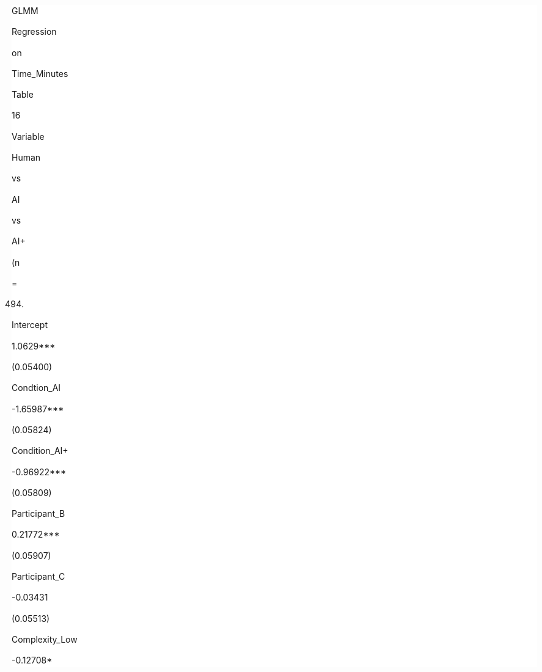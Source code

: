  
 
 
GLMM
 
Regression
 
on
 
Time_Minutes
 
                                                                                                                                                     
Table
 
16
  
Variable
 
Human
 
vs
 
AI
 
vs
 
AI+
  
(n
 
=
 
494)
 
Intercept
 
1.0629***
 
(0.05400)
 
Condtion_AI
 
-1.65987***
 
(0.05824)
 
Condition_AI+
 
-0.96922***
 
(0.05809)
 
Participant_B
 
0.21772***
 
(0.05907)
 
Participant_C
 
-0.03431
 
(0.05513)
 
Complexity_Low
 
-0.12708*
 